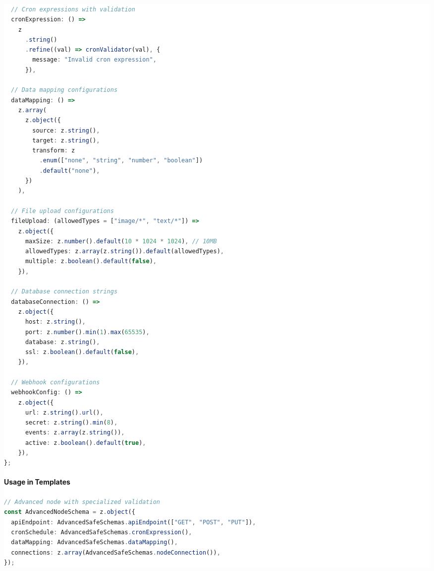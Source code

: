 ```typescript
  // Cron expressions with validation
  cronExpression: () =>
    z
      .string()
      .refine((val) => cronValidator(val), {
        message: "Invalid cron expression",
      }),

  // Data mapping configurations
  dataMapping: () =>
    z.array(
      z.object({
        source: z.string(),
        target: z.string(),
        transform: z
          .enum(["none", "string", "number", "boolean"])
          .default("none"),
      })
    ),

  // File upload configurations
  fileUpload: (allowedTypes = ["image/*", "text/*"]) =>
    z.object({
      maxSize: z.number().default(10 * 1024 * 1024), // 10MB
      allowedTypes: z.array(z.string()).default(allowedTypes),
      multiple: z.boolean().default(false),
    }),

  // Database connection strings
  databaseConnection: () =>
    z.object({
      host: z.string(),
      port: z.number().min(1).max(65535),
      database: z.string(),
      ssl: z.boolean().default(false),
    }),

  // Webhook configurations
  webhookConfig: () =>
    z.object({
      url: z.string().url(),
      secret: z.string().min(8),
      events: z.array(z.string()),
      active: z.boolean().default(true),
    }),
};
```

#### **Usage in Templates**

```typescript
// Advanced node with specialized validation
const AdvancedNodeSchema = z.object({
  apiEndpoint: AdvancedSafeSchemas.apiEndpoint(["GET", "POST", "PUT"]),
  cronSchedule: AdvancedSafeSchemas.cronExpression(),
  dataMapping: AdvancedSafeSchemas.dataMapping(),
  connections: z.array(AdvancedSafeSchemas.nodeConnection()),
});
```
